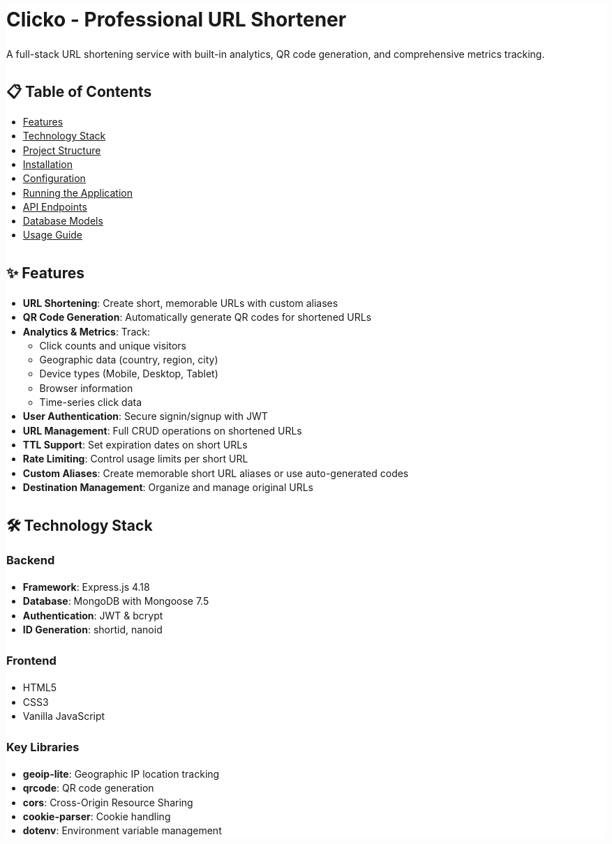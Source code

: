 # Clicko - Professional URL Shortener

A full-stack URL shortening service with built-in analytics, QR code generation, and comprehensive metrics tracking.

## 📋 Table of Contents

- [Features](#features)
- [Technology Stack](#technology-stack)
- [Project Structure](#project-structure)
- [Installation](#installation)
- [Configuration](#configuration)
- [Running the Application](#running-the-application)
- [API Endpoints](#api-endpoints)
- [Database Models](#database-models)
- [Usage Guide](#usage-guide)

## ✨ Features

- **URL Shortening**: Create short, memorable URLs with custom aliases
- **QR Code Generation**: Automatically generate QR codes for shortened URLs
- **Analytics & Metrics**: Track:
  - Click counts and unique visitors
  - Geographic data (country, region, city)
  - Device types (Mobile, Desktop, Tablet)
  - Browser information
  - Time-series click data
- **User Authentication**: Secure signin/signup with JWT
- **URL Management**: Full CRUD operations on shortened URLs
- **TTL Support**: Set expiration dates on short URLs
- **Rate Limiting**: Control usage limits per short URL
- **Custom Aliases**: Create memorable short URL aliases or use auto-generated codes
- **Destination Management**: Organize and manage original URLs

## 🛠️ Technology Stack

### Backend
- **Framework**: Express.js 4.18
- **Database**: MongoDB with Mongoose 7.5
- **Authentication**: JWT & bcrypt
- **ID Generation**: shortid, nanoid

### Frontend
- HTML5
- CSS3
- Vanilla JavaScript

### Key Libraries
- **geoip-lite**: Geographic IP location tracking
- **qrcode**: QR code generation
- **cors**: Cross-Origin Resource Sharing
- **cookie-parser**: Cookie handling
- **dotenv**: Environment variable management
